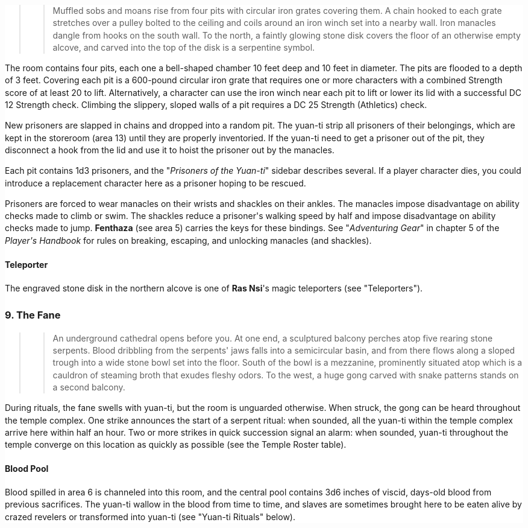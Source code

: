 > > Muffled sobs and moans rise from four pits with circular iron grates covering them. A chain hooked to each grate stretches over a pulley bolted to the ceiling and coils around an iron winch set into a nearby wall. Iron manacles dangle from hooks on the south wall. To the north, a faintly glowing stone disk covers the floor of an otherwise empty alcove, and carved into the top of the disk is a serpentine symbol.
> >

The room contains four pits, each one a bell-shaped chamber 10 feet deep and 10 feet in diameter. The pits are flooded to a depth of 3 feet. Covering each pit is a 600-pound circular iron grate that requires one or more characters with a combined Strength score of at least 20 to lift. Alternatively, a character can use the iron winch near each pit to lift or lower its lid with a successful DC 12 Strength check. Climbing the slippery, sloped walls of a pit requires a DC 25 Strength (Athletics) check.

New prisoners are slapped in chains and dropped into a random pit. The yuan-ti strip all prisoners of their belongings, which are kept in the storeroom (area 13) until they are properly inventoried. If the yuan-ti need to get a prisoner out of the pit, they disconnect a hook from the lid and use it to hoist the prisoner out by the manacles.

Each pit contains 1d3 prisoners, and the "*Prisoners of the Yuan-ti*" sidebar describes several. If a player character dies, you could introduce a replacement character here as a prisoner hoping to be rescued.

Prisoners are forced to wear manacles on their wrists and shackles on their ankles. The manacles impose disadvantage on ability checks made to climb or swim. The shackles reduce a prisoner's walking speed by half and impose disadvantage on ability checks made to jump. **Fenthaza** (see area 5) carries the keys for these bindings. See "*Adventuring Gear*" in chapter 5 of the *Player's Handbook* for rules on breaking, escaping, and unlocking manacles (and shackles).

#### Teleporter

The engraved stone disk in the northern alcove is one of **Ras Nsi**'s magic teleporters (see "Teleporters").

### 9. The Fane

> > An underground cathedral opens before you. At one end, a sculptured balcony perches atop five rearing stone serpents. Blood dribbling from the serpents' jaws falls into a semicircular basin, and from there flows along a sloped trough into a wide stone bowl set into the floor. South of the bowl is a mezzanine, prominently situated atop which is a cauldron of steaming broth that exudes fleshy odors. To the west, a huge gong carved with snake patterns stands on a second balcony.
> >

During rituals, the fane swells with yuan-ti, but the room is unguarded otherwise. When struck, the gong can be heard throughout the temple complex. One strike announces the start of a serpent ritual: when sounded, all the yuan-ti within the temple complex arrive here within half an hour. Two or more strikes in quick succession signal an alarm: when sounded, yuan-ti throughout the temple converge on this location as quickly as possible (see the Temple Roster table).

#### Blood Pool

Blood spilled in area 6 is channeled into this room, and the central pool contains 3d6 inches of viscid, days-old blood from previous sacrifices. The yuan-ti wallow in the blood from time to time, and slaves are sometimes brought here to be eaten alive by crazed revelers or transformed into yuan-ti (see "Yuan-ti Rituals" below).
